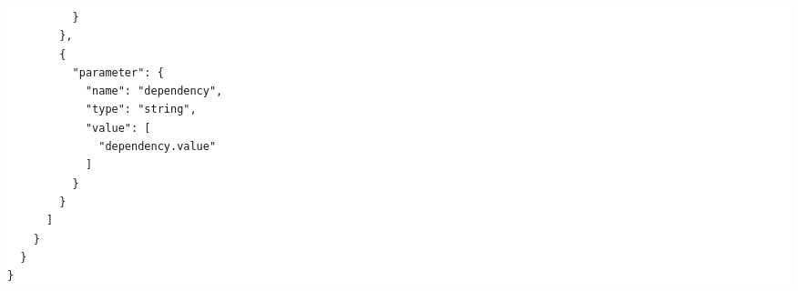 ```
          }
        },
        {
          "parameter": {
            "name": "dependency",
            "type": "string",
            "value": [
              "dependency.value"
            ]
          }
        }
      ]
    }
  }
}
``` 